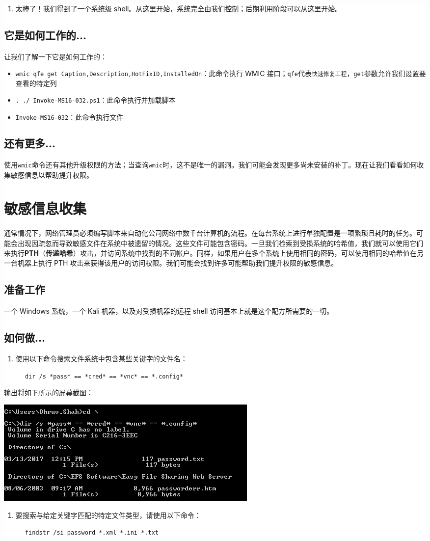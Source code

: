 1.  太棒了！我们得到了一个系统级 shell。从这里开始，系统完全由我们控制；后期利用阶段可以从这里开始。

## 它是如何工作的...

让我们了解一下它是如何工作的：

+   `wmic qfe get Caption,Description,HotFixID,InstalledOn`：此命令执行 WMIC 接口；`qfe`代表`快速修复工程`，`get`参数允许我们设置要查看的特定列

+   `. ./ Invoke-MS16-032.ps1`：此命令执行并加载脚本

+   `Invoke-MS16-032`：此命令执行文件

## 还有更多...

使用`wmic`命令还有其他升级权限的方法；当查询`wmic`时，这不是唯一的漏洞。我们可能会发现更多尚未安装的补丁。现在让我们看看如何收集敏感信息以帮助提升权限。

# 敏感信息收集

通常情况下，网络管理员必须编写脚本来自动化公司网络中数千台计算机的流程。在每台系统上进行单独配置是一项繁琐且耗时的任务。可能会出现因疏忽而导致敏感文件在系统中被遗留的情况。这些文件可能包含密码。一旦我们检索到受损系统的哈希值，我们就可以使用它们来执行**PTH**（**传递哈希**）攻击，并访问系统中找到的不同帐户。同样，如果用户在多个系统上使用相同的密码，可以使用相同的哈希值在另一台机器上执行 PTH 攻击来获得该用户的访问权限。我们可能会找到许多可能帮助我们提升权限的敏感信息。

## 准备工作

一个 Windows 系统，一个 Kali 机器，以及对受损机器的远程 shell 访问基本上就是这个配方所需要的一切。

## 如何做...

1.  使用以下命令搜索文件系统中包含某些关键字的文件名：

```
      dir /s *pass* == *cred* == *vnc* == *.config*

```

输出将如下所示的屏幕截图：

![如何做...](img/image_09_007.jpg)

1.  要搜索与给定关键字匹配的特定文件类型，请使用以下命令：

```
      findstr /si password *.xml *.ini *.txt

```
